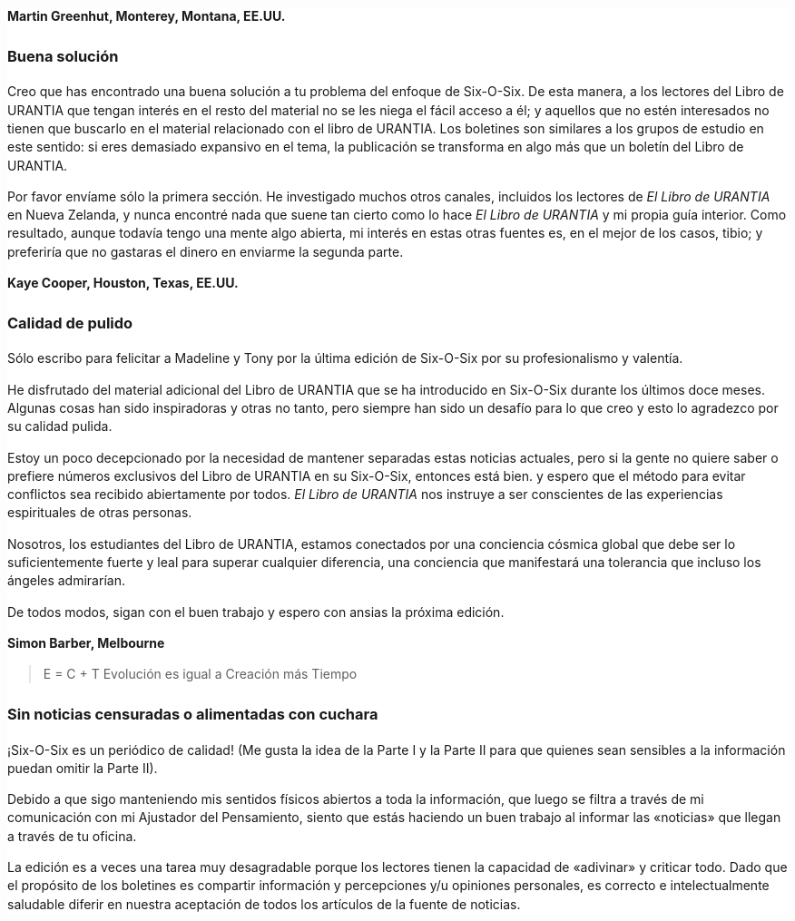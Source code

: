 **Martin Greenhut, Monterey, Montana, EE.UU.**

### Buena solución

Creo que has encontrado una buena solución a tu problema del enfoque de Six-O-Six. De esta manera, a los lectores del Libro de URANTIA que tengan interés en el resto del material no se les niega el fácil acceso a él; y aquellos que no estén interesados no tienen que buscarlo en el material relacionado con el libro de URANTIA. Los boletines son similares a los grupos de estudio en este sentido: si eres demasiado expansivo en el tema, la publicación se transforma en algo más que un boletín del Libro de URANTIA.

Por favor envíame sólo la primera sección. He investigado muchos otros canales, incluidos los lectores de _El Libro de URANTIA_ en Nueva Zelanda, y nunca encontré nada que suene tan cierto como lo hace _El Libro de URANTIA_ y mi propia guía interior. Como resultado, aunque todavía tengo una mente algo abierta, mi interés en estas otras fuentes es, en el mejor de los casos, tibio; y preferiría que no gastaras el dinero en enviarme la segunda parte.

**Kaye Cooper, Houston, Texas, EE.UU.**

### Calidad de pulido

Sólo escribo para felicitar a Madeline y Tony por la última edición de Six-O-Six por su profesionalismo y valentía.

He disfrutado del material adicional del Libro de URANTIA que se ha introducido en Six-O-Six durante los últimos doce meses. Algunas cosas han sido inspiradoras y otras no tanto, pero siempre han sido un desafío para lo que creo y esto lo agradezco por su calidad pulida.

Estoy un poco decepcionado por la necesidad de mantener separadas estas noticias actuales, pero si la gente no quiere saber o prefiere números exclusivos del Libro de URANTIA en su Six-O-Six, entonces está bien. y espero que el método para evitar conflictos sea recibido abiertamente por todos. _El Libro de URANTIA_ nos instruye a ser conscientes de las experiencias espirituales de otras personas.

Nosotros, los estudiantes del Libro de URANTIA, estamos conectados por una conciencia cósmica global que debe ser lo suficientemente fuerte y leal para superar cualquier diferencia, una conciencia que manifestará una tolerancia que incluso los ángeles admirarían.

De todos modos, sigan con el buen trabajo y espero con ansias la próxima edición.

**Simon Barber, Melbourne**

> E = C + T
> Evolución es igual a Creación más Tiempo

### Sin noticias censuradas o alimentadas con cuchara

¡Six-O-Six es un periódico de calidad! (Me gusta la idea de la Parte I y la Parte II para que quienes sean sensibles a la información puedan omitir la Parte II).

Debido a que sigo manteniendo mis sentidos físicos abiertos a toda la información, que luego se filtra a través de mi comunicación con mi Ajustador del Pensamiento, siento que estás haciendo un buen trabajo al informar las «noticias» que llegan a través de tu oficina.

La edición es a veces una tarea muy desagradable porque los lectores tienen la capacidad de «adivinar» y criticar todo. Dado que el propósito de los boletines es compartir información y percepciones y/u opiniones personales, es correcto e intelectualmente saludable diferir en nuestra aceptación de todos los artículos de la fuente de noticias.
